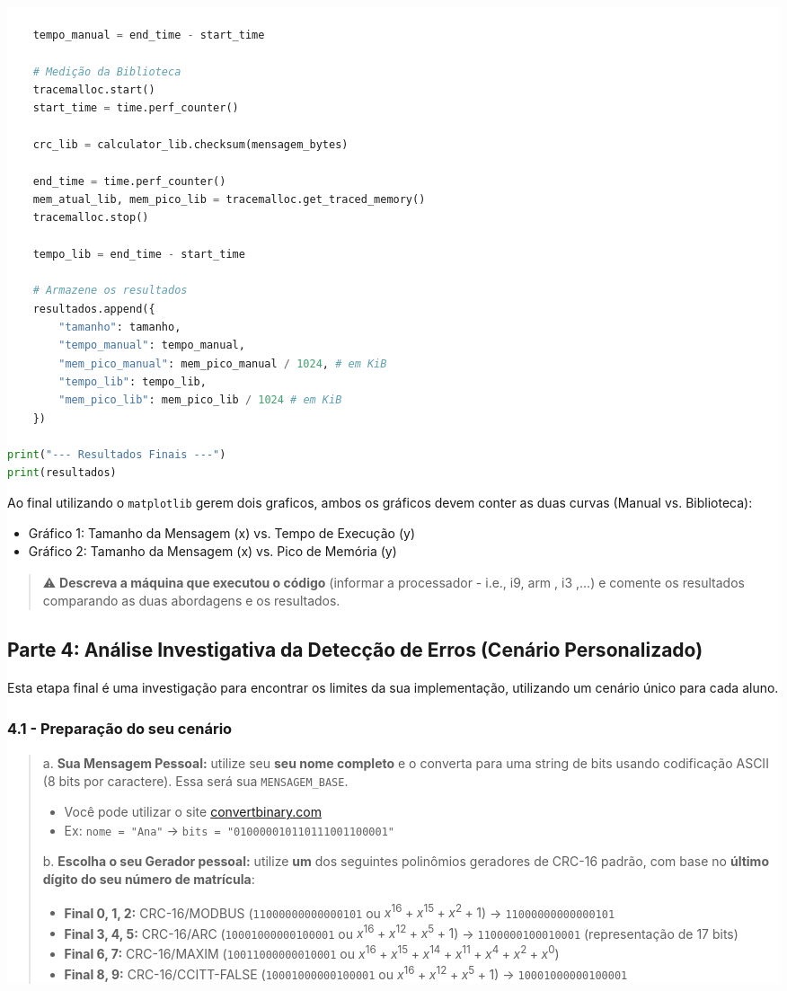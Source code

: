 ```python
    
    tempo_manual = end_time - start_time
    
    # Medição da Biblioteca
    tracemalloc.start()
    start_time = time.perf_counter()
    
    crc_lib = calculator_lib.checksum(mensagem_bytes)
    
    end_time = time.perf_counter()
    mem_atual_lib, mem_pico_lib = tracemalloc.get_traced_memory()
    tracemalloc.stop()
    
    tempo_lib = end_time - start_time
    
    # Armazene os resultados
    resultados.append({
        "tamanho": tamanho,
        "tempo_manual": tempo_manual,
        "mem_pico_manual": mem_pico_manual / 1024, # em KiB
        "tempo_lib": tempo_lib,
        "mem_pico_lib": mem_pico_lib / 1024 # em KiB
    })

print("--- Resultados Finais ---")
print(resultados)
```

Ao final utilizando o `matplotlib` gerem dois graficos, ambos os gráficos devem conter as duas curvas (Manual vs. Biblioteca): 

- Gráfico 1: Tamanho da Mensagem (x) vs. Tempo de Execução (y)
- Gráfico 2: Tamanho da Mensagem (x) vs. Pico de Memória (y)

> ⚠️ **Descreva a máquina que executou o código** (informar a processador - i.e., i9, arm , i3 ,...) e comente os resultados comparando as duas abordagens e os resultados.

## Parte 4: Análise Investigativa da Detecção de Erros (Cenário Personalizado)

Esta etapa final é uma investigação para encontrar os limites da sua implementação, utilizando um cenário único para cada aluno.


### 4.1 - Preparação do seu cenário

> a.  **Sua Mensagem Pessoal:** utilize seu **seu nome completo** e o converta para uma string de bits usando codificação ASCII (8 bits por caractere). Essa será sua `MENSAGEM_BASE`.
>   - Você pode utilizar o site [convertbinary.com](https://pt.convertbinary.com/texto-para-binario/)
>   - Ex: `nome = "Ana"` -\> `bits = "010000010110111001100001"`
>
> b. **Escolha o seu Gerador pessoal:**  utilize **um** dos seguintes polinômios geradores de CRC-16 padrão, com base no **último dígito do seu número de matrícula**:
>   - **Final 0, 1, 2:** CRC-16/MODBUS (`11000000000000101` ou $x^{16} + x^{15} + x^2 + 1$) -\> `11000000000000101`
>   - **Final 3, 4, 5:** CRC-16/ARC (`10001000000100001` ou $x^{16} + x^{12} + x^5 + 1$) -\> `1100000100010001` (representação de 17 bits)
>   - **Final 6, 7:** CRC-16/MAXIM (`10011000000010001` ou $x^{16} + x^{15} + x^{14} + x^{11} + x^4 + x^2 + x^0$)
>   - **Final 8, 9:** CRC-16/CCITT-FALSE (`10001000000100001` ou $x^{16} + x^{12} + x^5 + 1$) -\> `10001000000100001`
